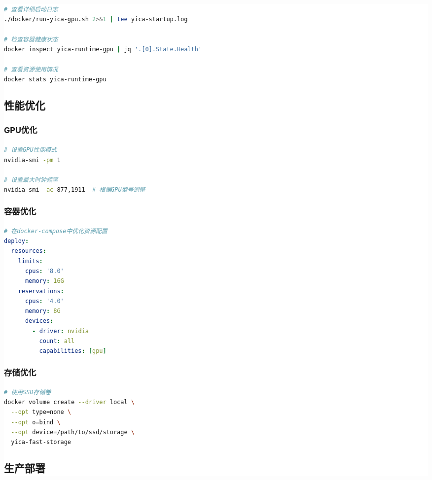 ```bash
# 查看详细启动日志
./docker/run-yica-gpu.sh 2>&1 | tee yica-startup.log

# 检查容器健康状态
docker inspect yica-runtime-gpu | jq '.[0].State.Health'

# 查看资源使用情况
docker stats yica-runtime-gpu
```

## 性能优化

### GPU优化

```bash
# 设置GPU性能模式
nvidia-smi -pm 1

# 设置最大时钟频率
nvidia-smi -ac 877,1911  # 根据GPU型号调整
```

### 容器优化

```yaml
# 在docker-compose中优化资源配置
deploy:
  resources:
    limits:
      cpus: '8.0'
      memory: 16G
    reservations:
      cpus: '4.0'
      memory: 8G
      devices:
        - driver: nvidia
          count: all
          capabilities: [gpu]
```

### 存储优化

```bash
# 使用SSD存储卷
docker volume create --driver local \
  --opt type=none \
  --opt o=bind \
  --opt device=/path/to/ssd/storage \
  yica-fast-storage
```

## 生产部署
